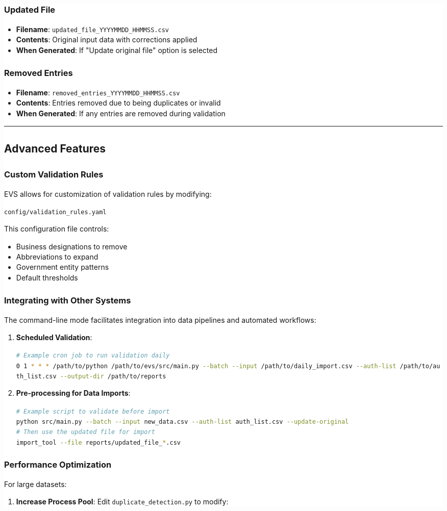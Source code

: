 ### Updated File

- **Filename**: `updated_file_YYYYMMDD_HHMMSS.csv`
- **Contents**: Original input data with corrections applied
- **When Generated**: If "Update original file" option is selected

### Removed Entries

- **Filename**: `removed_entries_YYYYMMDD_HHMMSS.csv`
- **Contents**: Entries removed due to being duplicates or invalid
- **When Generated**: If any entries are removed during validation

---

## Advanced Features

### Custom Validation Rules

EVS allows for customization of validation rules by modifying:

```
config/validation_rules.yaml
```

This configuration file controls:

- Business designations to remove
- Abbreviations to expand
- Government entity patterns
- Default thresholds

### Integrating with Other Systems

The command-line mode facilitates integration into data pipelines and automated workflows:

1. **Scheduled Validation**:

   ```bash
   # Example cron job to run validation daily
   0 1 * * * /path/to/python /path/to/evs/src/main.py --batch --input /path/to/daily_import.csv --auth-list /path/to/auth_list.csv --output-dir /path/to/reports
   ```
2. **Pre-processing for Data Imports**:

   ```bash
   # Example script to validate before import
   python src/main.py --batch --input new_data.csv --auth-list auth_list.csv --update-original
   # Then use the updated file for import
   import_tool --file reports/updated_file_*.csv
   ```

### Performance Optimization

For large datasets:

1. **Increase Process Pool**: Edit `duplicate_detection.py` to modify:
